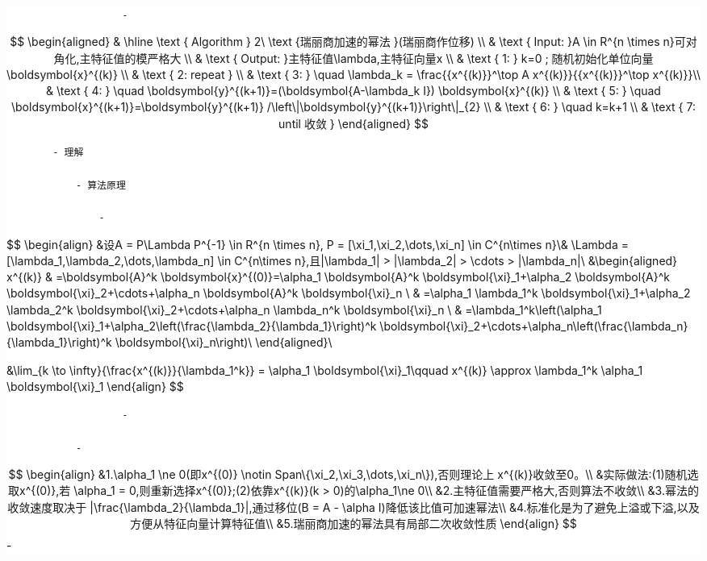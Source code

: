 						- 

$$
\begin{aligned} & \hline \text { Algorithm } 2\  \text {瑞丽商加速的幂法 }(瑞丽商作位移) \\
& \text { Input: }A \in R^{n \times n}可对角化,主特征值的模严格大 \\
& \text { Output: }主特征值\lambda,主特征向量x \\
& \text { 1: } k=0 ; 随机初始化单位向量\boldsymbol{x}^{(k)} \\
& \text { 2: repeat } \\
& \text { 3: } \quad \lambda_k = \frac{{x^{(k)}}^\top A x^{(k)}}{{x^{(k)}}^\top  x^{(k)}}\\
& \text { 4: } \quad \boldsymbol{y}^{(k+1)}=(\boldsymbol{A-\lambda_k I}) \boldsymbol{x}^{(k)} \\
& \text { 5: } \quad \boldsymbol{x}^{(k+1)}=\boldsymbol{y}^{(k+1)} /\left\|\boldsymbol{y}^{(k+1)}\right\|_{2} \\
& \text { 6: } \quad k=k+1 \\
& \text { 7: until 收敛 }
\end{aligned}
$$

			- 理解
	
				- 算法原理
	
					- 

$$
\begin{align} &设A = P\Lambda P^{-1} \in R^{n \times n}, P = [\xi_1,\xi_2,\dots,\xi_n] \in C^{n\times n}\\& \Lambda = [\lambda_1,\lambda_2,\dots,\lambda_n] \in C^{n\times n},且|\lambda_1| > |\lambda_2| > \cdots > |\lambda_n|\\
&\begin{aligned}
x^{(k)} & =\boldsymbol{A}^k \boldsymbol{x}^{(0)}=\alpha_1 \boldsymbol{A}^k \boldsymbol{\xi}_1+\alpha_2 \boldsymbol{A}^k \boldsymbol{\xi}_2+\cdots+\alpha_n \boldsymbol{A}^k \boldsymbol{\xi}_n \\
& =\alpha_1 \lambda_1^k \boldsymbol{\xi}_1+\alpha_2 \lambda_2^k \boldsymbol{\xi}_2+\cdots+\alpha_n \lambda_n^k \boldsymbol{\xi}_n \\
& =\lambda_1^k\left(\alpha_1 \boldsymbol{\xi}_1+\alpha_2\left(\frac{\lambda_2}{\lambda_1}\right)^k \boldsymbol{\xi}_2+\cdots+\alpha_n\left(\frac{\lambda_n}{\lambda_1}\right)^k \boldsymbol{\xi}_n\right)\\
\end{aligned}\\

&\lim_{k \to \infty}{\frac{x^{(k)}}{\lambda_1^k}} = \alpha_1 \boldsymbol{\xi}_1\qquad x^{(k)} \approx \lambda_1^k \alpha_1 \boldsymbol{\xi}_1
\end{align}
$$

						- 
	
				- 

$$
\begin{align} &1.\alpha_1 \ne 0(即x^{(0)} \notin Span\{\xi_2,\xi_3,\dots,\xi_n\}),否则理论上 x^{(k)}收敛至0。\\
&实际做法:(1)随机选取x^{(0)},若 \alpha_1 = 0,则重新选择x^{(0)};(2)依靠x^{(k)}(k > 0)的\alpha_1\ne 0\\
&2.主特征值需要严格大,否则算法不收敛\\
&3.幂法的收敛速度取决于 |\frac{\lambda_2}{\lambda_1}|,通过移位(B = A - \alpha I)降低该比值可加速幂法\\
&4.标准化是为了避免上溢或下溢,以及方便从特征向量计算特征值\\
&5.瑞丽商加速的幂法具有局部二次收敛性质
\end{align}
$$
				- 
